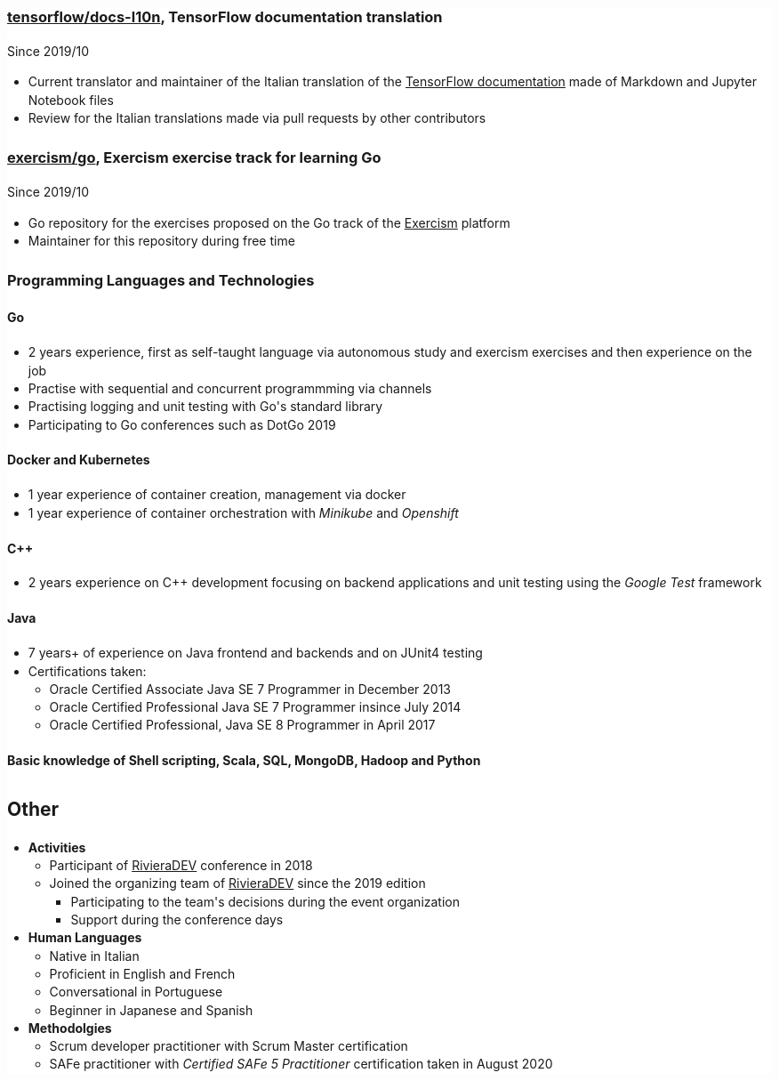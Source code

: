 ### **[tensorflow/docs-l10n](https://github.com/tensorflow/docs-l10n)**, TensorFlow documentation translation

Since 2019/10

- Current translator and maintainer of the Italian translation of the [TensorFlow documentation](https://www.tensorflow.org/) made of Markdown and Jupyter Notebook files
- Review for the Italian translations made via pull requests by other contributors

### **[exercism/go](https://github.com/exercism/go)**, Exercism exercise track for learning Go

Since 2019/10

- Go repository for the exercises proposed on the Go track of the [Exercism](https://exercism.io/) platform
- Maintainer for this repository during free time

### **Programming Languages and Technologies**

#### **Go**

- 2 years experience, first as self-taught language via autonomous study and exercism exercises and then experience on the job
- Practise with sequential and concurrent programmming via channels
- Practising logging and unit testing with Go's standard library
- Participating to Go conferences such as DotGo 2019

#### **Docker and Kubernetes**

- 1 year experience of container creation, management via docker
- 1 year experience of container orchestration with *Minikube* and *Openshift*


#### **C++**

- 2 years experience on C++ development focusing on backend applications and unit testing using the *Google Test* framework

#### **Java**

- 7 years+ of experience on Java frontend and backends and on JUnit4 testing
- Certifications taken:
  - Oracle Certified Associate Java SE 7 Programmer in December 2013
  - Oracle Certified Professional Java SE 7 Programmer insince July 2014
  - Oracle Certified Professional, Java SE 8 Programmer in April 2017

#### Basic knowledge of **Shell scripting**, **Scala**, **SQL**, **MongoDB**, **Hadoop** and **Python**

## Other

- **Activities**
  - Participant of [RivieraDEV](https://rivieradev.fr/) conference in 2018
  - Joined the organizing team of [RivieraDEV](https://rivieradev.fr/) since the 2019 edition
    - Participating to the team's decisions during the event organization
    - Support during the conference days
- **Human Languages**
  - Native in Italian
  - Proficient in English and French
  - Conversational in Portuguese
  - Beginner in Japanese and Spanish
- **Methodolgies**
  - Scrum developer practitioner with Scrum Master certification
  - SAFe practitioner with *Certified SAFe 5 Practitioner* certification taken in August 2020
